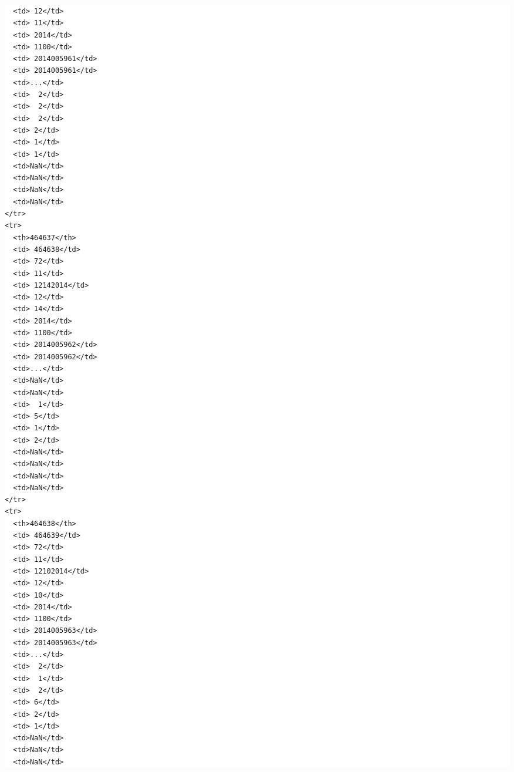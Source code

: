       <td> 12</td>
      <td> 11</td>
      <td> 2014</td>
      <td> 1100</td>
      <td> 2014005961</td>
      <td> 2014005961</td>
      <td>...</td>
      <td>  2</td>
      <td>  2</td>
      <td>  2</td>
      <td> 2</td>
      <td> 1</td>
      <td> 1</td>
      <td>NaN</td>
      <td>NaN</td>
      <td>NaN</td>
      <td>NaN</td>
    </tr>
    <tr>
      <th>464637</th>
      <td> 464638</td>
      <td> 72</td>
      <td> 11</td>
      <td> 12142014</td>
      <td> 12</td>
      <td> 14</td>
      <td> 2014</td>
      <td> 1100</td>
      <td> 2014005962</td>
      <td> 2014005962</td>
      <td>...</td>
      <td>NaN</td>
      <td>NaN</td>
      <td>  1</td>
      <td> 5</td>
      <td> 1</td>
      <td> 2</td>
      <td>NaN</td>
      <td>NaN</td>
      <td>NaN</td>
      <td>NaN</td>
    </tr>
    <tr>
      <th>464638</th>
      <td> 464639</td>
      <td> 72</td>
      <td> 11</td>
      <td> 12102014</td>
      <td> 12</td>
      <td> 10</td>
      <td> 2014</td>
      <td> 1100</td>
      <td> 2014005963</td>
      <td> 2014005963</td>
      <td>...</td>
      <td>  2</td>
      <td>  1</td>
      <td>  2</td>
      <td> 6</td>
      <td> 2</td>
      <td> 1</td>
      <td>NaN</td>
      <td>NaN</td>
      <td>NaN</td>